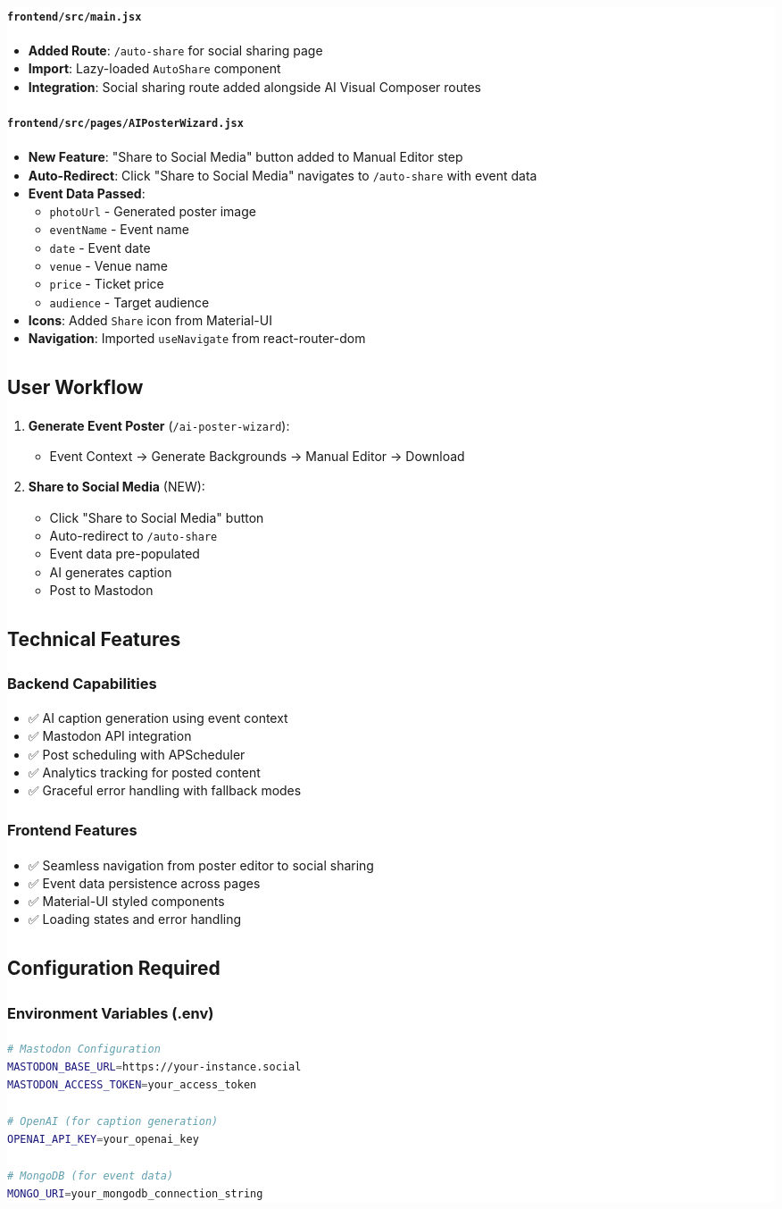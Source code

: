 #### `frontend/src/main.jsx`
- **Added Route**: `/auto-share` for social sharing page
- **Import**: Lazy-loaded `AutoShare` component
- **Integration**: Social sharing route added alongside AI Visual Composer routes

#### `frontend/src/pages/AIPosterWizard.jsx`
- **New Feature**: "Share to Social Media" button added to Manual Editor step
- **Auto-Redirect**: Click "Share to Social Media" navigates to `/auto-share` with event data
- **Event Data Passed**:
  - `photoUrl` - Generated poster image
  - `eventName` - Event name
  - `date` - Event date
  - `venue` - Venue name
  - `price` - Ticket price
  - `audience` - Target audience
- **Icons**: Added `Share` icon from Material-UI
- **Navigation**: Imported `useNavigate` from react-router-dom

## User Workflow

1. **Generate Event Poster** (`/ai-poster-wizard`):
   - Event Context → Generate Backgrounds → Manual Editor → Download
   
2. **Share to Social Media** (NEW):
   - Click "Share to Social Media" button
   - Auto-redirect to `/auto-share`
   - Event data pre-populated
   - AI generates caption
   - Post to Mastodon

## Technical Features

### Backend Capabilities
- ✅ AI caption generation using event context
- ✅ Mastodon API integration
- ✅ Post scheduling with APScheduler
- ✅ Analytics tracking for posted content
- ✅ Graceful error handling with fallback modes

### Frontend Features
- ✅ Seamless navigation from poster editor to social sharing
- ✅ Event data persistence across pages
- ✅ Material-UI styled components
- ✅ Loading states and error handling

## Configuration Required

### Environment Variables (.env)
```bash
# Mastodon Configuration
MASTODON_BASE_URL=https://your-instance.social
MASTODON_ACCESS_TOKEN=your_access_token

# OpenAI (for caption generation)
OPENAI_API_KEY=your_openai_key

# MongoDB (for event data)
MONGO_URI=your_mongodb_connection_string
```
